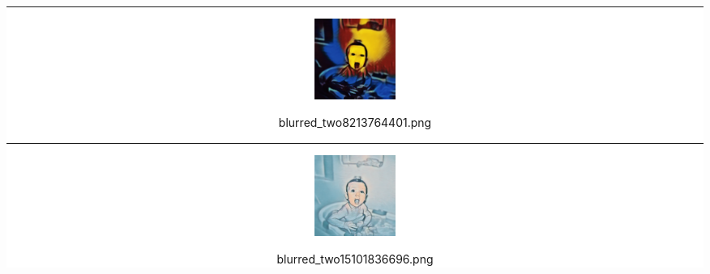 ***

<p align="center">  <img width="100" height="100" src="blurred_two8213764401.png?"> </p><p align="center">blurred_two8213764401.png</p>

***

<p align="center">  <img width="100" height="100" src="blurred_two15101836696.png?"> </p><p align="center">blurred_two15101836696.png</p>

